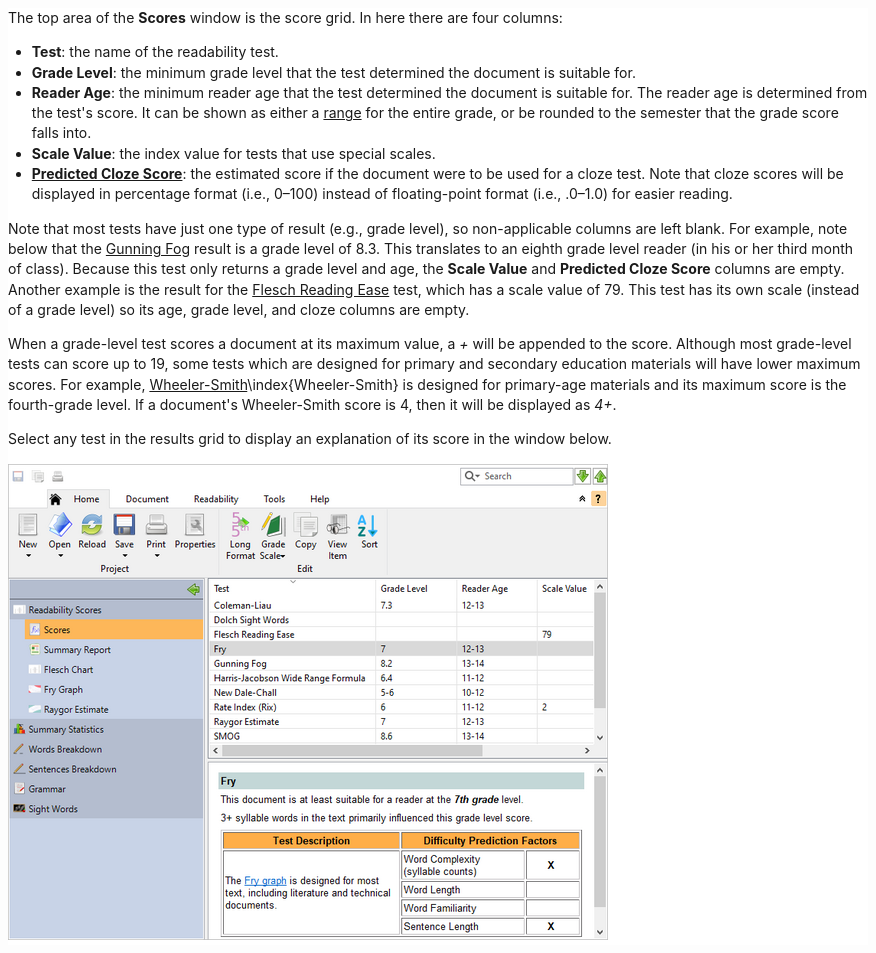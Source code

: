The top area of the **Scores** window is the score grid. In here there are four columns:

- **Test**: the name of the readability test.
- **Grade Level**: the minimum grade level that the test determined the document is suitable for.
- **Reader Age**: the minimum reader age that the test determined the document is suitable for. The reader age is determined from the test's score. It can be shown as either a [range](#reading-age) for the entire grade, or be rounded to the semester that the grade score falls into.
- **Scale Value**: the index value for tests that use special scales.
- [**Predicted Cloze Score**](#cloze): the estimated score if the document were to be used for a cloze test. Note that cloze scores will be displayed in percentage format (i.e., 0–100) instead of floating-point format (i.e., .0–1.0) for easier reading.

Note that most tests have just one type of result (e.g., grade level), so non-applicable columns are left blank. For example, note below that the [Gunning Fog](#gunning-fog-test) result is a grade level of 8.3. This translates to an eighth grade level reader (in his or her third month of class). Because this test only returns a grade level and age, the **Scale Value** and **Predicted Cloze Score** columns are empty. Another example is the result for the [Flesch Reading Ease](#flesch-test) test, which has a scale value of 79. This test has its own scale (instead of a grade level) so its age, grade level, and cloze columns are empty.

When a grade-level test scores a document at its maximum value, a *+* will be appended to the score. Although most grade-level tests can score up to 19, some tests which are designed for primary and secondary education materials will have lower maximum scores. For example, [Wheeler-Smith](#wheeler-smith)\index{Wheeler-Smith} is designed for primary-age materials and its maximum score is the fourth-grade level. If a document's Wheeler-Smith score is 4, then it will be displayed as *4+*.

Select any test in the results grid to display an explanation of its score in the window below.

![](Images/scores.png)
